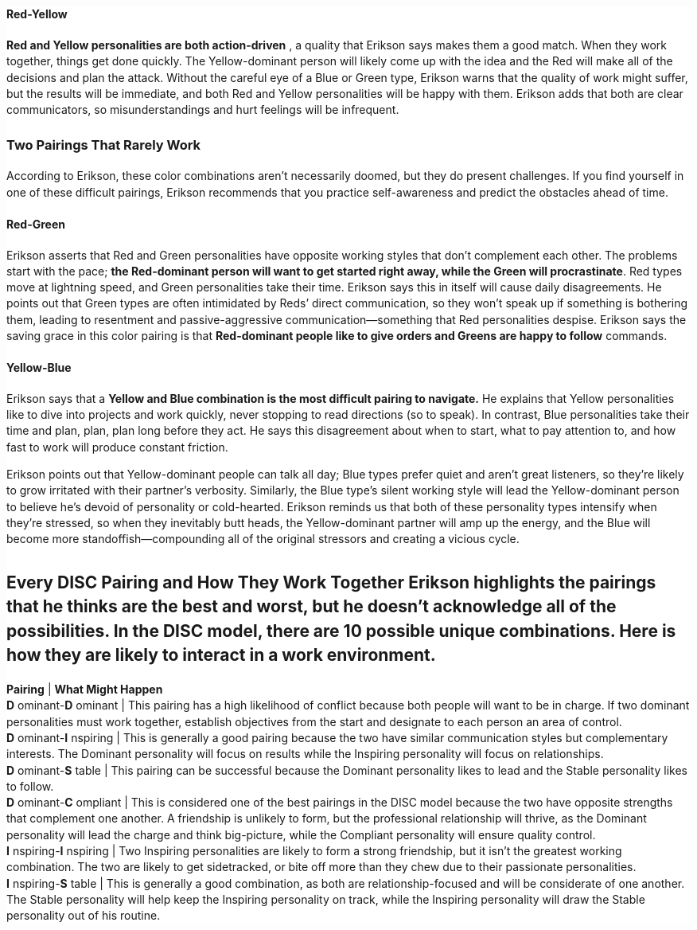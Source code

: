 #### Red-Yellow

**Red and Yellow personalities are both action-driven** , a quality that Erikson says makes them a good match. When they work together, things get done quickly. The Yellow-dominant person will likely come up with the idea and the Red will make all of the decisions and plan the attack. Without the careful eye of a Blue or Green type, Erikson warns that the quality of work might suffer, but the results will be immediate, and both Red and Yellow personalities will be happy with them. Erikson adds that both are clear communicators, so misunderstandings and hurt feelings will be infrequent.

### Two Pairings That Rarely Work

According to Erikson, these color combinations aren’t necessarily doomed, but they do present challenges. If you find yourself in one of these difficult pairings, Erikson recommends that you practice self-awareness and predict the obstacles ahead of time.

#### Red-Green

Erikson asserts that Red and Green personalities have opposite working styles that don’t complement each other. The problems start with the pace; **the Red-dominant person will want to get started right away, while the Green will procrastinate**. Red types move at lightning speed, and Green personalities take their time. Erikson says this in itself will cause daily disagreements. He points out that Green types are often intimidated by Reds’ direct communication, so they won’t speak up if something is bothering them, leading to resentment and passive-aggressive communication—something that Red personalities despise. Erikson says the saving grace in this color pairing is that **Red-dominant people like to give orders and Greens are happy to follow** commands.

#### Yellow-Blue

Erikson says that a **Yellow and Blue combination is the most difficult pairing to navigate.** He explains that Yellow personalities like to dive into projects and work quickly, never stopping to read directions (so to speak). In contrast, Blue personalities take their time and plan, plan, plan long before they act. He says this disagreement about when to start, what to pay attention to, and how fast to work will produce constant friction.

Erikson points out that Yellow-dominant people can talk all day; Blue types prefer quiet and aren’t great listeners, so they’re likely to grow irritated with their partner’s verbosity. Similarly, the Blue type’s silent working style will lead the Yellow-dominant person to believe he’s devoid of personality or cold-hearted. Erikson reminds us that both of these personality types intensify when they’re stressed, so when they inevitably butt heads, the Yellow-dominant partner will amp up the energy, and the Blue will become more standoffish—compounding all of the original stressors and creating a vicious cycle.

**Every DISC Pairing and How They Work Together** Erikson highlights the pairings that he thinks are the best and worst, but he doesn’t acknowledge all of the possibilities. In the DISC model, there are 10 possible unique combinations. Here is how they are likely to interact in a work environment.   
---  
**Pairing** | **What Might Happen**  
**D** ominant-**D** ominant  | This pairing has a high likelihood of conflict because both people will want to be in charge. If two dominant personalities must work together, establish objectives from the start and designate to each person an area of control.   
**D** ominant-**I** nspiring  | This is generally a good pairing because the two have similar communication styles but complementary interests. The Dominant personality will focus on results while the Inspiring personality will focus on relationships.   
**D** ominant-**S** table  | This pairing can be successful because the Dominant personality likes to lead and the Stable personality likes to follow.   
**D** ominant-**C** ompliant  | This is considered one of the best pairings in the DISC model because the two have opposite strengths that complement one another. A friendship is unlikely to form, but the professional relationship will thrive, as the Dominant personality will lead the charge and think big-picture, while the Compliant personality will ensure quality control.   
**I** nspiring-**I** nspiring  | Two Inspiring personalities are likely to form a strong friendship, but it isn’t the greatest working combination. The two are likely to get sidetracked, or bite off more than they chew due to their passionate personalities.   
**I** nspiring-**S** table  | This is generally a good combination, as both are relationship-focused and will be considerate of one another. The Stable personality will help keep the Inspiring personality on track, while the Inspiring personality will draw the Stable personality out of his routine.   